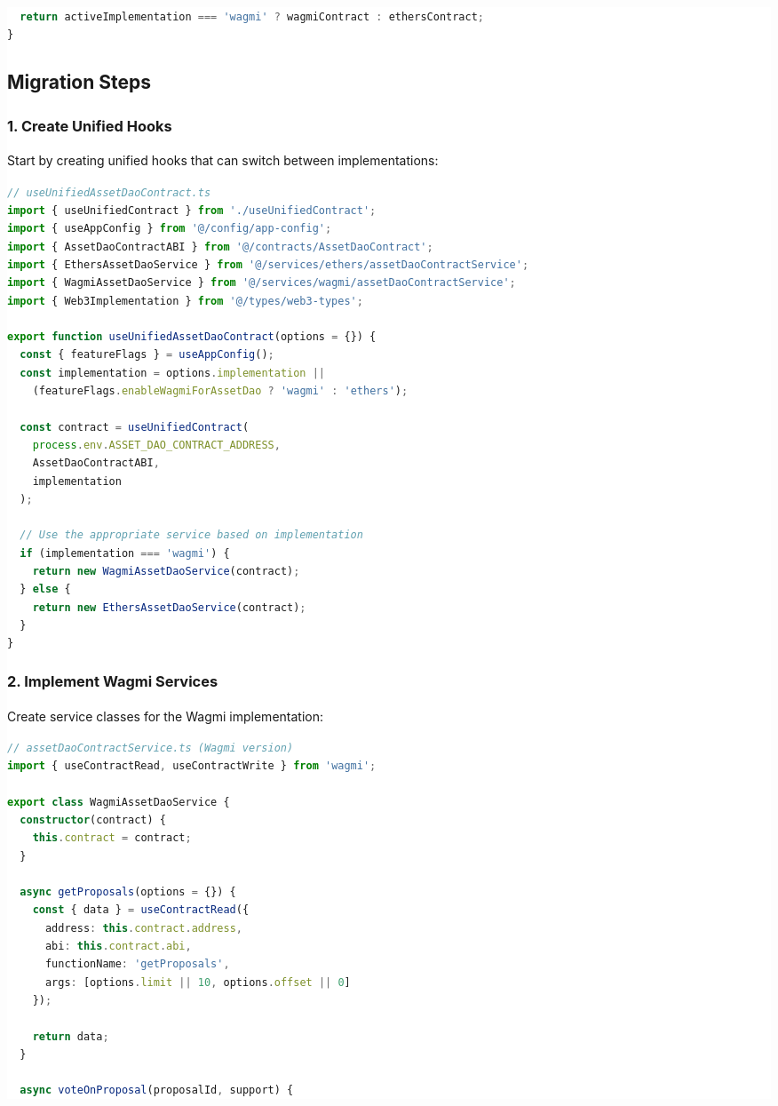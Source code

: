 ```typescript
  return activeImplementation === 'wagmi' ? wagmiContract : ethersContract;
}
```

## Migration Steps

### 1. Create Unified Hooks

Start by creating unified hooks that can switch between implementations:

```typescript
// useUnifiedAssetDaoContract.ts
import { useUnifiedContract } from './useUnifiedContract';
import { useAppConfig } from '@/config/app-config';
import { AssetDaoContractABI } from '@/contracts/AssetDaoContract';
import { EthersAssetDaoService } from '@/services/ethers/assetDaoContractService';
import { WagmiAssetDaoService } from '@/services/wagmi/assetDaoContractService';
import { Web3Implementation } from '@/types/web3-types';

export function useUnifiedAssetDaoContract(options = {}) {
  const { featureFlags } = useAppConfig();
  const implementation = options.implementation || 
    (featureFlags.enableWagmiForAssetDao ? 'wagmi' : 'ethers');
  
  const contract = useUnifiedContract(
    process.env.ASSET_DAO_CONTRACT_ADDRESS,
    AssetDaoContractABI,
    implementation
  );
  
  // Use the appropriate service based on implementation
  if (implementation === 'wagmi') {
    return new WagmiAssetDaoService(contract);
  } else {
    return new EthersAssetDaoService(contract);
  }
}
```

### 2. Implement Wagmi Services

Create service classes for the Wagmi implementation:

```typescript
// assetDaoContractService.ts (Wagmi version)
import { useContractRead, useContractWrite } from 'wagmi';

export class WagmiAssetDaoService {
  constructor(contract) {
    this.contract = contract;
  }
  
  async getProposals(options = {}) {
    const { data } = useContractRead({
      address: this.contract.address,
      abi: this.contract.abi,
      functionName: 'getProposals',
      args: [options.limit || 10, options.offset || 0]
    });
    
    return data;
  }
  
  async voteOnProposal(proposalId, support) {
```
